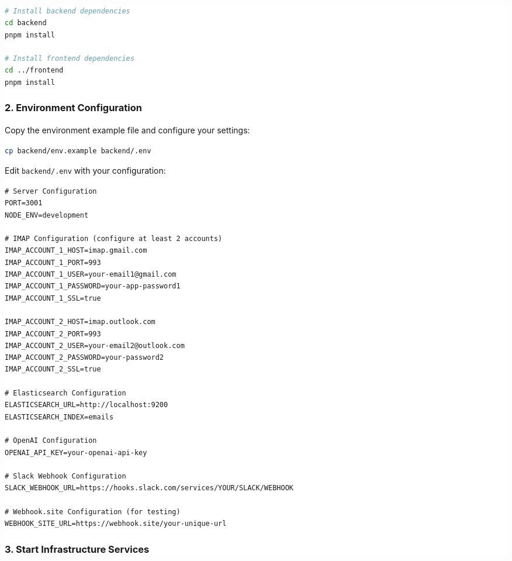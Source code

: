 ```bash
# Install backend dependencies
cd backend
pnpm install

# Install frontend dependencies
cd ../frontend
pnpm install
```

### 2. Environment Configuration

Copy the environment example file and configure your settings:

```bash
cp backend/env.example backend/.env
```

Edit `backend/.env` with your configuration:

```env
# Server Configuration
PORT=3001
NODE_ENV=development

# IMAP Configuration (configure at least 2 accounts)
IMAP_ACCOUNT_1_HOST=imap.gmail.com
IMAP_ACCOUNT_1_PORT=993
IMAP_ACCOUNT_1_USER=your-email1@gmail.com
IMAP_ACCOUNT_1_PASSWORD=your-app-password1
IMAP_ACCOUNT_1_SSL=true

IMAP_ACCOUNT_2_HOST=imap.outlook.com
IMAP_ACCOUNT_2_PORT=993
IMAP_ACCOUNT_2_USER=your-email2@outlook.com
IMAP_ACCOUNT_2_PASSWORD=your-password2
IMAP_ACCOUNT_2_SSL=true

# Elasticsearch Configuration
ELASTICSEARCH_URL=http://localhost:9200
ELASTICSEARCH_INDEX=emails

# OpenAI Configuration
OPENAI_API_KEY=your-openai-api-key

# Slack Webhook Configuration
SLACK_WEBHOOK_URL=https://hooks.slack.com/services/YOUR/SLACK/WEBHOOK

# Webhook.site Configuration (for testing)
WEBHOOK_SITE_URL=https://webhook.site/your-unique-url
```

### 3. Start Infrastructure Services
